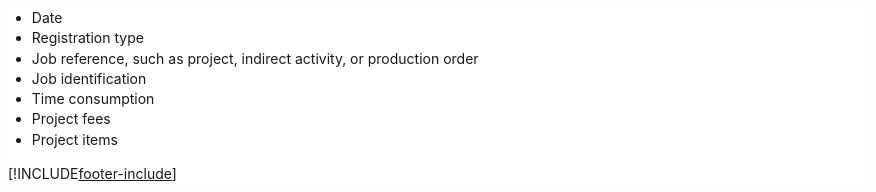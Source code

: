 - Date
- Registration type
- Job reference, such as project, indirect activity, or production order
- Job identification
- Time consumption
- Project fees
- Project items

[!INCLUDE[footer-include](../../includes/footer-banner.md)]
